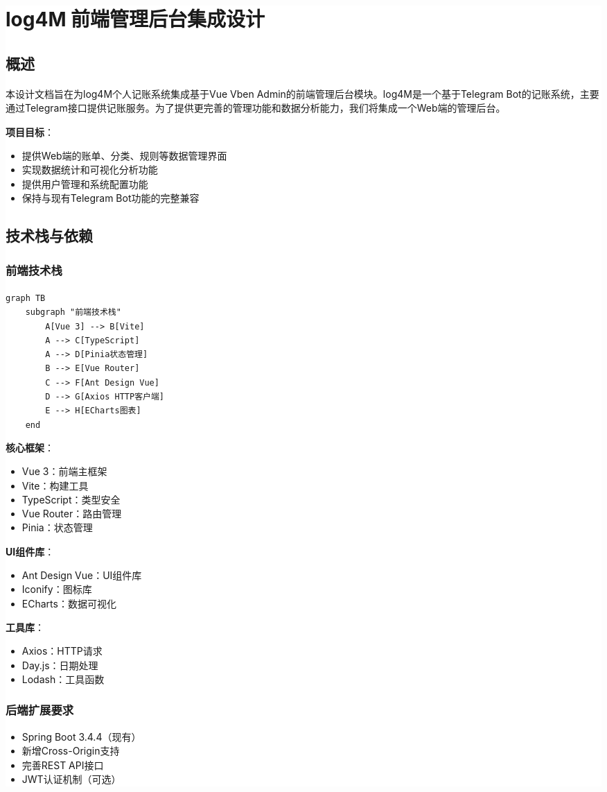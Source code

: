 # log4M 前端管理后台集成设计

## 概述

本设计文档旨在为log4M个人记账系统集成基于Vue Vben Admin的前端管理后台模块。log4M是一个基于Telegram Bot的记账系统，主要通过Telegram接口提供记账服务。为了提供更完善的管理功能和数据分析能力，我们将集成一个Web端的管理后台。

**项目目标**：
- 提供Web端的账单、分类、规则等数据管理界面
- 实现数据统计和可视化分析功能
- 提供用户管理和系统配置功能
- 保持与现有Telegram Bot功能的完整兼容

## 技术栈与依赖

### 前端技术栈
```mermaid
graph TB
    subgraph "前端技术栈"
        A[Vue 3] --> B[Vite]
        A --> C[TypeScript]
        A --> D[Pinia状态管理]
        B --> E[Vue Router]
        C --> F[Ant Design Vue]
        D --> G[Axios HTTP客户端]
        E --> H[ECharts图表]
    end
```

**核心框架**：
- Vue 3：前端主框架
- Vite：构建工具
- TypeScript：类型安全
- Vue Router：路由管理
- Pinia：状态管理

**UI组件库**：
- Ant Design Vue：UI组件库
- Iconify：图标库
- ECharts：数据可视化

**工具库**：
- Axios：HTTP请求
- Day.js：日期处理
- Lodash：工具函数

### 后端扩展要求
- Spring Boot 3.4.4（现有）
- 新增Cross-Origin支持
- 完善REST API接口
- JWT认证机制（可选）
